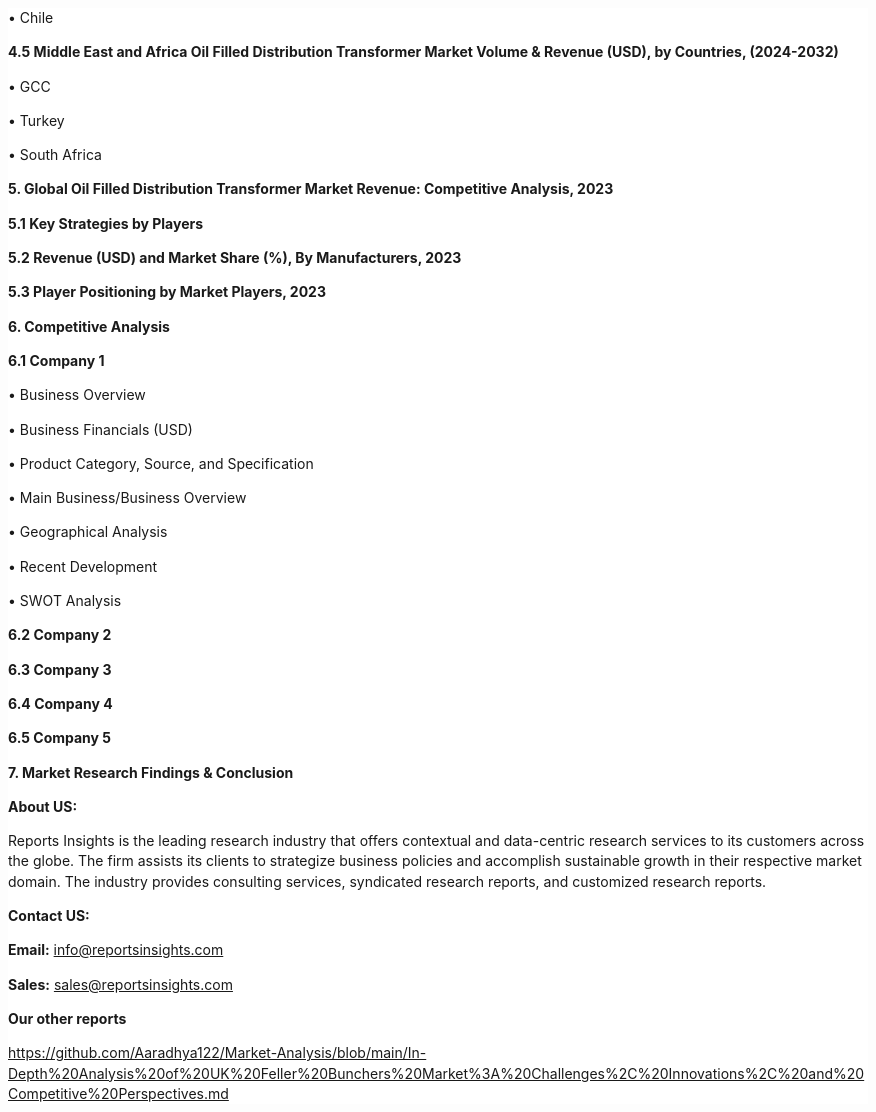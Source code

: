 • Chile

<strong>4.5 Middle East and Africa Oil Filled Distribution Transformer Market Volume &amp; Revenue (USD), by Countries, (2024-2032)</strong>

• GCC

• Turkey

• South Africa

<strong>5. Global Oil Filled Distribution Transformer Market Revenue: Competitive Analysis, 2023</strong>

<strong>5.1 Key Strategies by Players</strong>

<strong>5.2 Revenue (USD) and Market Share (%), By Manufacturers, 2023</strong>

<strong>5.3 Player Positioning by Market Players, 2023</strong>

<strong>6. Competitive Analysis</strong>

<strong>6.1 Company 1</strong>

• Business Overview

• Business Financials (USD)

• Product Category, Source, and Specification

• Main Business/Business Overview

• Geographical Analysis

• Recent Development

• SWOT Analysis

<strong>6.2 Company 2</strong>

<strong>6.3 Company 3</strong>

<strong>6.4 Company 4</strong>

<strong>6.5 Company 5</strong>

<strong>7. Market Research Findings &amp; Conclusion</strong>

<strong><strong>About US</strong>:</strong>

Reports Insights is the leading research industry that offers contextual and data-centric research services to its customers across the globe. The firm assists its clients to strategize business policies and accomplish sustainable growth in their respective market domain. The industry provides consulting services, syndicated research reports, and customized research reports.

<strong>Contact US:</strong>

<p class=><b>Email:</b> <a href=mailto:info@reportsinsights.com>info@reportsinsights.com</a></p>
<p class=><b>Sales:</b> <a href=mailto:sales@reportsinsights.com>sales@reportsinsights.com</a></p>

<strong>Our other reports</strong>

<a href=https://github.com/Aaradhya122/Market-Analysis/blob/main/In-Depth%20Analysis%20of%20UK%20Feller%20Bunchers%20Market%3A%20Challenges%2C%20Innovations%2C%20and%20Competitive%20Perspectives.md>https://github.com/Aaradhya122/Market-Analysis/blob/main/In-Depth%20Analysis%20of%20UK%20Feller%20Bunchers%20Market%3A%20Challenges%2C%20Innovations%2C%20and%20Competitive%20Perspectives.md</a>

